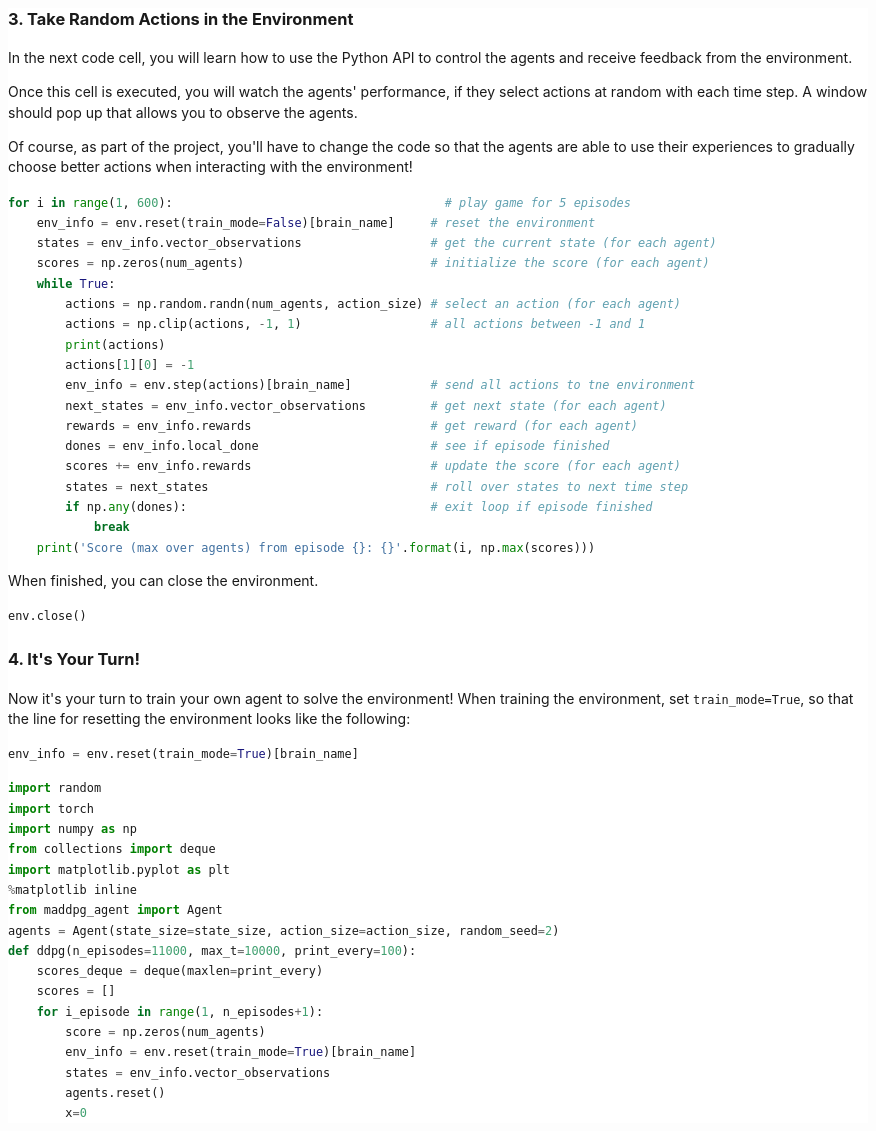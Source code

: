 
### 3. Take Random Actions in the Environment

In the next code cell, you will learn how to use the Python API to control the agents and receive feedback from the environment.

Once this cell is executed, you will watch the agents' performance, if they select actions at random with each time step.  A window should pop up that allows you to observe the agents.

Of course, as part of the project, you'll have to change the code so that the agents are able to use their experiences to gradually choose better actions when interacting with the environment!


```python
for i in range(1, 600):                                      # play game for 5 episodes
    env_info = env.reset(train_mode=False)[brain_name]     # reset the environment    
    states = env_info.vector_observations                  # get the current state (for each agent)
    scores = np.zeros(num_agents)                          # initialize the score (for each agent)
    while True:
        actions = np.random.randn(num_agents, action_size) # select an action (for each agent)
        actions = np.clip(actions, -1, 1)                  # all actions between -1 and 1
        print(actions)
        actions[1][0] = -1
        env_info = env.step(actions)[brain_name]           # send all actions to tne environment
        next_states = env_info.vector_observations         # get next state (for each agent)
        rewards = env_info.rewards                         # get reward (for each agent)
        dones = env_info.local_done                        # see if episode finished
        scores += env_info.rewards                         # update the score (for each agent)
        states = next_states                               # roll over states to next time step
        if np.any(dones):                                  # exit loop if episode finished
            break
    print('Score (max over agents) from episode {}: {}'.format(i, np.max(scores)))
```

    
    

When finished, you can close the environment.


```python
env.close()
```

### 4. It's Your Turn!

Now it's your turn to train your own agent to solve the environment!  When training the environment, set `train_mode=True`, so that the line for resetting the environment looks like the following:
```python
env_info = env.reset(train_mode=True)[brain_name]
```


```python
import random
import torch
import numpy as np
from collections import deque
import matplotlib.pyplot as plt
%matplotlib inline
from maddpg_agent import Agent
agents = Agent(state_size=state_size, action_size=action_size, random_seed=2)
def ddpg(n_episodes=11000, max_t=10000, print_every=100):
    scores_deque = deque(maxlen=print_every)
    scores = []
    for i_episode in range(1, n_episodes+1):
        score = np.zeros(num_agents)
        env_info = env.reset(train_mode=True)[brain_name]
        states = env_info.vector_observations
        agents.reset()
        x=0
```

[//]: # (Image References)
[image1]: https://user-images.githubusercontent.com/10624937/42135623-e770e354-7d12-11e8-998d-29fc74429ca2.gif "Trained Agent"
[image2]: https://user-images.githubusercontent.com/10624937/42135622-e55fb586-7d12-11e8-8a54-3c31da15a90a.gif "Soccer"